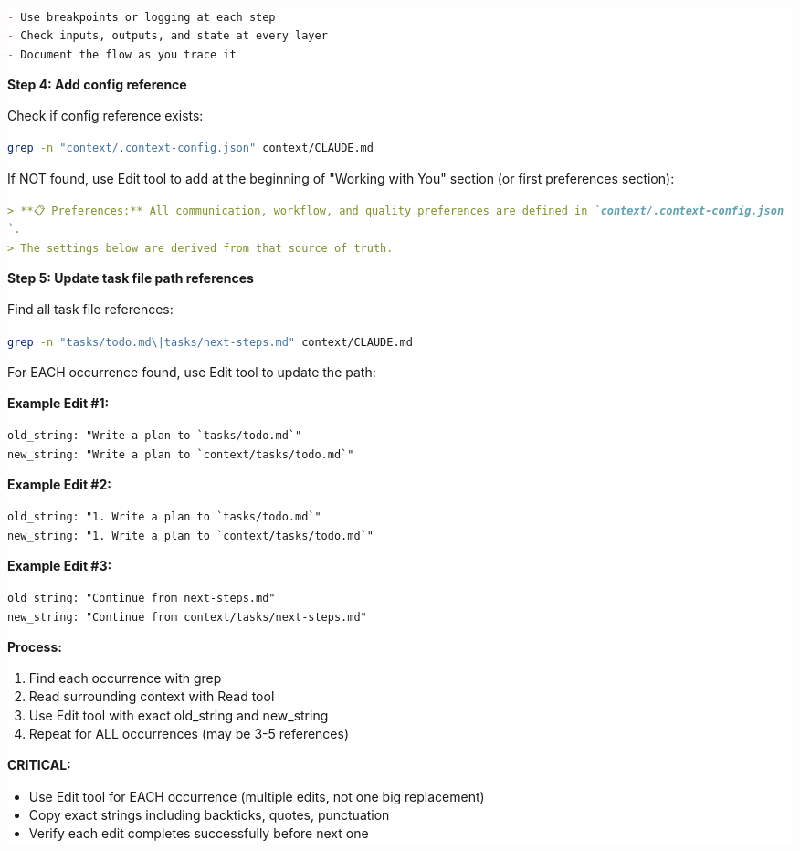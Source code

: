 ```markdown
- Use breakpoints or logging at each step
- Check inputs, outputs, and state at every layer
- Document the flow as you trace it
```

**Step 4: Add config reference**

Check if config reference exists:
```bash
grep -n "context/.context-config.json" context/CLAUDE.md
```

If NOT found, use Edit tool to add at the beginning of "Working with You" section (or first preferences section):

```markdown
> **📋 Preferences:** All communication, workflow, and quality preferences are defined in `context/.context-config.json`.
> The settings below are derived from that source of truth.
```

**Step 5: Update task file path references**

Find all task file references:
```bash
grep -n "tasks/todo.md\|tasks/next-steps.md" context/CLAUDE.md
```

For EACH occurrence found, use Edit tool to update the path:

**Example Edit #1:**
```
old_string: "Write a plan to `tasks/todo.md`"
new_string: "Write a plan to `context/tasks/todo.md`"
```

**Example Edit #2:**
```
old_string: "1. Write a plan to `tasks/todo.md`"
new_string: "1. Write a plan to `context/tasks/todo.md`"
```

**Example Edit #3:**
```
old_string: "Continue from next-steps.md"
new_string: "Continue from context/tasks/next-steps.md"
```

**Process:**
1. Find each occurrence with grep
2. Read surrounding context with Read tool
3. Use Edit tool with exact old_string and new_string
4. Repeat for ALL occurrences (may be 3-5 references)

**CRITICAL:**
- Use Edit tool for EACH occurrence (multiple edits, not one big replacement)
- Copy exact strings including backticks, quotes, punctuation
- Verify each edit completes successfully before next one
